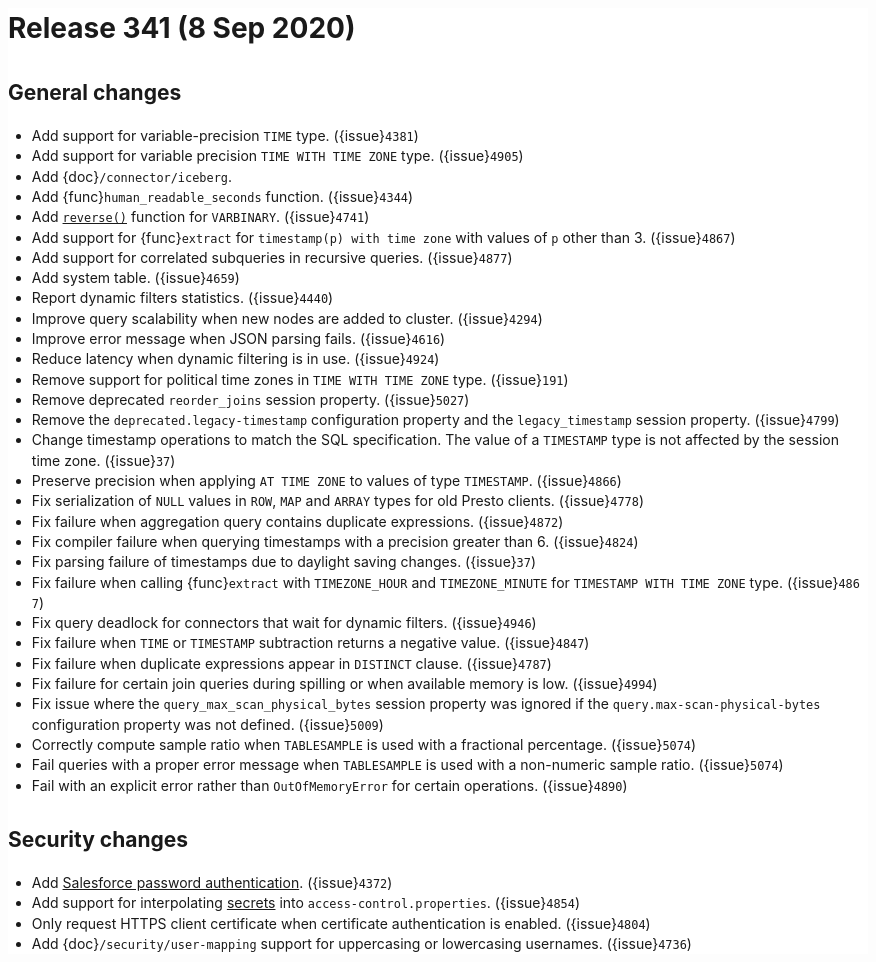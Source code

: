 # Release 341 (8 Sep 2020)

## General changes

* Add support for variable-precision `TIME` type. ({issue}`4381`)
* Add support for variable precision `TIME WITH TIME ZONE` type. ({issue}`4905`)
* Add {doc}`/connector/iceberg`.
* Add {func}`human_readable_seconds` function. ({issue}`4344`)
* Add [`reverse()`](function_reverse_varbinary) function for `VARBINARY`. ({issue}`4741`)
* Add support for {func}`extract` for `timestamp(p) with time zone` with values of `p` other than 3. ({issue}`4867`)
* Add support for correlated subqueries in recursive queries. ({issue}`4877`)
* Add [](optimizer_rule_stats) system table. ({issue}`4659`)
* Report dynamic filters statistics. ({issue}`4440`)
* Improve query scalability when new nodes are added to cluster. ({issue}`4294`)
* Improve error message when JSON parsing fails. ({issue}`4616`)
* Reduce latency when dynamic filtering is in use. ({issue}`4924`)
* Remove support for political time zones in `TIME WITH TIME ZONE` type. ({issue}`191`)
* Remove deprecated `reorder_joins` session property. ({issue}`5027`)
* Remove the `deprecated.legacy-timestamp` configuration property and the `legacy_timestamp` session property. ({issue}`4799`)
* Change timestamp operations to match the SQL specification. The value of a `TIMESTAMP`
  type is not affected by the session time zone. ({issue}`37`)
* Preserve precision when applying `AT TIME ZONE` to values of type `TIMESTAMP`. ({issue}`4866`)
* Fix serialization of `NULL` values in `ROW`, `MAP` and `ARRAY` types for old Presto clients. ({issue}`4778`)
* Fix failure when aggregation query contains duplicate expressions. ({issue}`4872`)
* Fix compiler failure when querying timestamps with a precision greater than 6. ({issue}`4824`)
* Fix parsing failure of timestamps due to daylight saving changes. ({issue}`37`)
* Fix failure when calling {func}`extract` with `TIMEZONE_HOUR` and `TIMEZONE_MINUTE` for
  `TIMESTAMP WITH TIME ZONE` type. ({issue}`4867`)
* Fix query deadlock for connectors that wait for dynamic filters. ({issue}`4946`)
* Fix failure when `TIME` or `TIMESTAMP` subtraction returns a negative value. ({issue}`4847`)
* Fix failure when duplicate expressions appear in `DISTINCT` clause. ({issue}`4787`)
* Fix failure for certain join queries during spilling or when available memory is low. ({issue}`4994`)
* Fix issue where the `query_max_scan_physical_bytes` session property was ignored if
  the `query.max-scan-physical-bytes` configuration property was not defined. ({issue}`5009`)
* Correctly compute sample ratio when `TABLESAMPLE` is used with a fractional percentage. ({issue}`5074`)
* Fail queries with a proper error message when `TABLESAMPLE` is used with a non-numeric sample ratio. ({issue}`5074`)
* Fail with an explicit error rather than `OutOfMemoryError` for certain operations. ({issue}`4890`)

## Security changes

* Add [Salesforce password authentication](/security/salesforce). ({issue}`4372`)
* Add support for interpolating [secrets](/security/secrets) into `access-control.properties`. ({issue}`4854`)
* Only request HTTPS client certificate when certificate authentication is enabled. ({issue}`4804`)
* Add {doc}`/security/user-mapping` support for uppercasing or lowercasing usernames. ({issue}`4736`)
